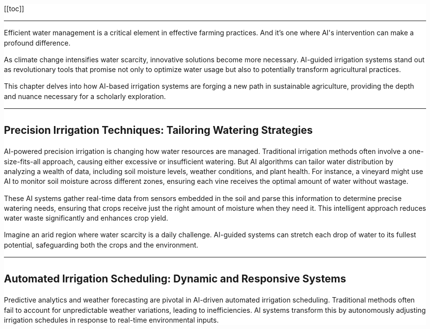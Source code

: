 [[toc]]

---

<SiteInfo
  name="AI in Agriculture: How AI-Enhanced Farming Can Increase Crop Yields [Full Book]"
  desc="Artificial intelligence is revolutionizing the agriculture industry, paving the way for a future of smarter, more efficient farming practices. Imagine a world where crops are grown with precision and care, maximizing yields like never before. With AI..."
  url="https://freecodecamp.org/news/ai-in-agriculture-book#heading-chapter-8-efficient-water-use-and-irrigation-systems-with-ai-guidance"
  logo="https://cdn.freecodecamp.org/universal/favicons/favicon.ico"
  preview="https://cdn.hashnode.com/res/hashnode/image/upload/v1736809244328/d4d5d757-b580-4c18-bc21-dad0bbd75f14.png"/>

Efficient water management is a critical element in effective farming practices. And it’s one where AI's intervention can make a profound difference.

As climate change intensifies water scarcity, innovative solutions become more necessary. AI-guided irrigation systems stand out as revolutionary tools that promise not only to optimize water usage but also to potentially transform agricultural practices.

This chapter delves into how AI-based irrigation systems are forging a new path in sustainable agriculture, providing the depth and nuance necessary for a scholarly exploration.

---

## Precision Irrigation Techniques: Tailoring Watering Strategies

AI-powered precision irrigation is changing how water resources are managed. Traditional irrigation methods often involve a one-size-fits-all approach, causing either excessive or insufficient watering. But AI algorithms can tailor water distribution by analyzing a wealth of data, including soil moisture levels, weather conditions, and plant health. For instance, a vineyard might use AI to monitor soil moisture across different zones, ensuring each vine receives the optimal amount of water without wastage.

These AI systems gather real-time data from sensors embedded in the soil and parse this information to determine precise watering needs, ensuring that crops receive just the right amount of moisture when they need it. This intelligent approach reduces water waste significantly and enhances crop yield.

Imagine an arid region where water scarcity is a daily challenge. AI-guided systems can stretch each drop of water to its fullest potential, safeguarding both the crops and the environment.

---

## Automated Irrigation Scheduling: Dynamic and Responsive Systems

Predictive analytics and weather forecasting are pivotal in AI-driven automated irrigation scheduling. Traditional methods often fail to account for unpredictable weather variations, leading to inefficiencies. AI systems transform this by autonomously adjusting irrigation schedules in response to real-time environmental inputs.
